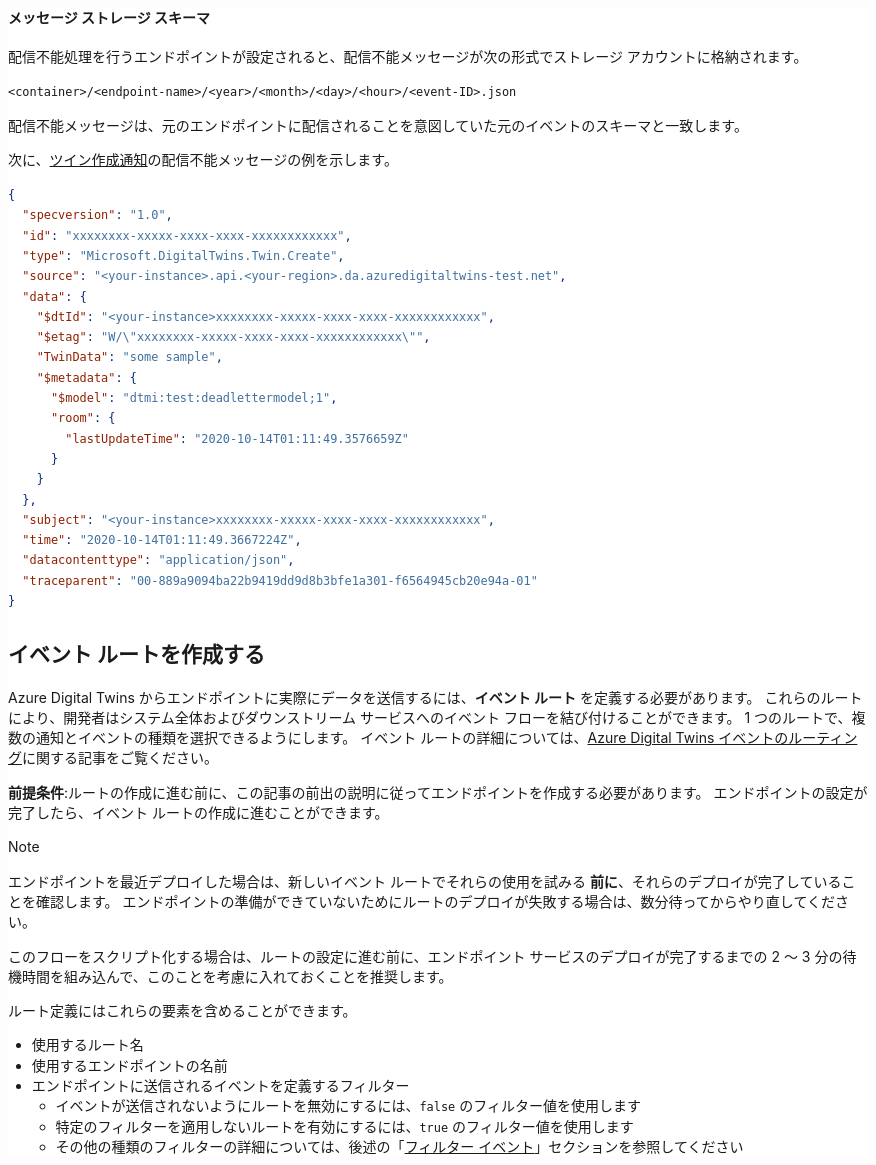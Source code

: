 
#### <a name="message-storage-schema"></a>メッセージ ストレージ スキーマ

配信不能処理を行うエンドポイントが設定されると、配信不能メッセージが次の形式でストレージ アカウントに格納されます。

`<container>/<endpoint-name>/<year>/<month>/<day>/<hour>/<event-ID>.json`

配信不能メッセージは、元のエンドポイントに配信されることを意図していた元のイベントのスキーマと一致します。

次に、[ツイン作成通知](concepts-event-notifications.md#digital-twin-lifecycle-notifications)の配信不能メッセージの例を示します。

```json
{
  "specversion": "1.0",
  "id": "xxxxxxxx-xxxxx-xxxx-xxxx-xxxxxxxxxxxx",
  "type": "Microsoft.DigitalTwins.Twin.Create",
  "source": "<your-instance>.api.<your-region>.da.azuredigitaltwins-test.net",
  "data": {
    "$dtId": "<your-instance>xxxxxxxx-xxxxx-xxxx-xxxx-xxxxxxxxxxxx",
    "$etag": "W/\"xxxxxxxx-xxxxx-xxxx-xxxx-xxxxxxxxxxxx\"",
    "TwinData": "some sample",
    "$metadata": {
      "$model": "dtmi:test:deadlettermodel;1",
      "room": {
        "lastUpdateTime": "2020-10-14T01:11:49.3576659Z"
      }
    }
  },
  "subject": "<your-instance>xxxxxxxx-xxxxx-xxxx-xxxx-xxxxxxxxxxxx",
  "time": "2020-10-14T01:11:49.3667224Z",
  "datacontenttype": "application/json",
  "traceparent": "00-889a9094ba22b9419dd9d8b3bfe1a301-f6564945cb20e94a-01"
}
```

## <a name="create-an-event-route"></a>イベント ルートを作成する

Azure Digital Twins からエンドポイントに実際にデータを送信するには、**イベント ルート** を定義する必要があります。 これらのルートにより、開発者はシステム全体およびダウンストリーム サービスへのイベント フローを結び付けることができます。 1 つのルートで、複数の通知とイベントの種類を選択できるようにします。 イベント ルートの詳細については、[Azure Digital Twins イベントのルーティング](concepts-route-events.md)に関する記事をご覧ください。

**前提条件**:ルートの作成に進む前に、この記事の前出の説明に従ってエンドポイントを作成する必要があります。 エンドポイントの設定が完了したら、イベント ルートの作成に進むことができます。

>[!NOTE]
>エンドポイントを最近デプロイした場合は、新しいイベント ルートでそれらの使用を試みる **前に**、それらのデプロイが完了していることを確認します。 エンドポイントの準備ができていないためにルートのデプロイが失敗する場合は、数分待ってからやり直してください。
>
> このフローをスクリプト化する場合は、ルートの設定に進む前に、エンドポイント サービスのデプロイが完了するまでの 2 ～ 3 分の待機時間を組み込んで、このことを考慮に入れておくことを推奨します。

ルート定義にはこれらの要素を含めることができます。
* 使用するルート名
* 使用するエンドポイントの名前
* エンドポイントに送信されるイベントを定義するフィルター
    - イベントが送信されないようにルートを無効にするには、`false` のフィルター値を使用します
    - 特定のフィルターを適用しないルートを有効にするには、`true` のフィルター値を使用します
    - その他の種類のフィルターの詳細については、後述の「[フィルター イベント](#filter-events)」セクションを参照してください
